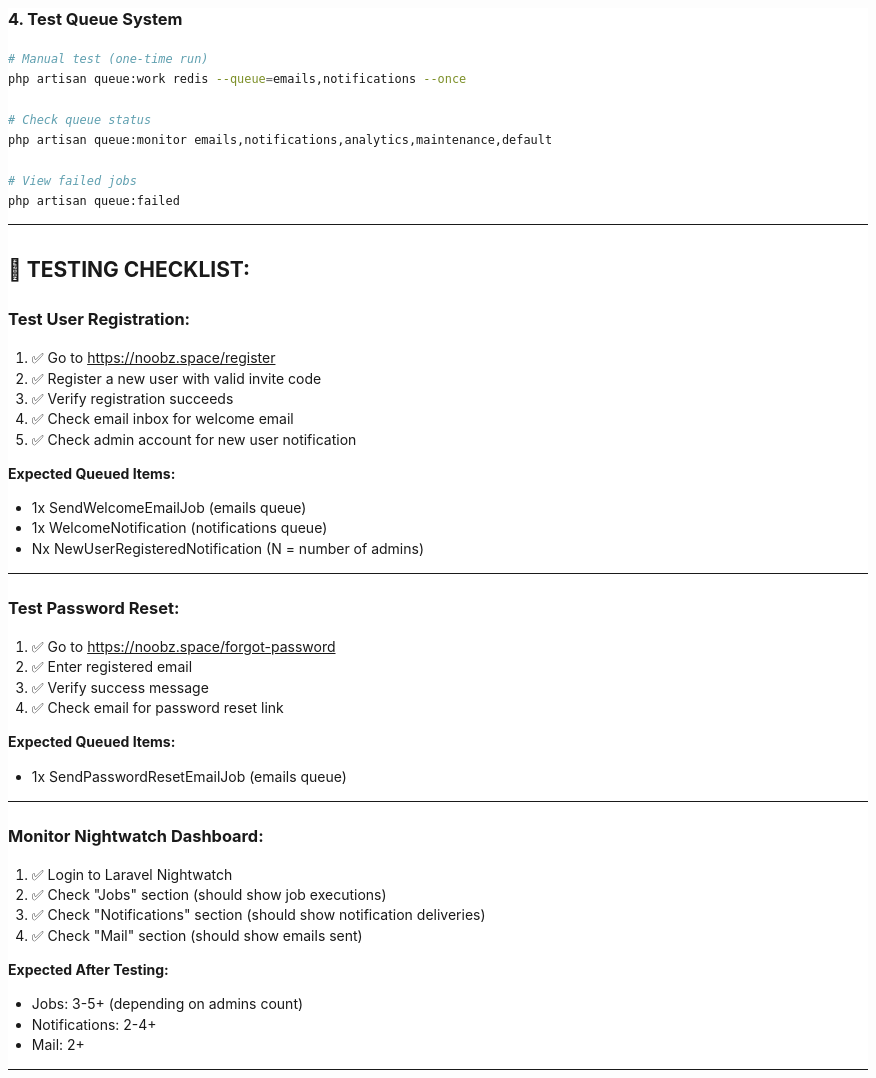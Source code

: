 ### **4. Test Queue System**

```bash
# Manual test (one-time run)
php artisan queue:work redis --queue=emails,notifications --once

# Check queue status
php artisan queue:monitor emails,notifications,analytics,maintenance,default

# View failed jobs
php artisan queue:failed
```

---

## 🧪 TESTING CHECKLIST:

### **Test User Registration:**
1. ✅ Go to https://noobz.space/register
2. ✅ Register a new user with valid invite code
3. ✅ Verify registration succeeds
4. ✅ Check email inbox for welcome email
5. ✅ Check admin account for new user notification

**Expected Queued Items:**
- 1x SendWelcomeEmailJob (emails queue)
- 1x WelcomeNotification (notifications queue)
- Nx NewUserRegisteredNotification (N = number of admins)

---

### **Test Password Reset:**
1. ✅ Go to https://noobz.space/forgot-password
2. ✅ Enter registered email
3. ✅ Verify success message
4. ✅ Check email for password reset link

**Expected Queued Items:**
- 1x SendPasswordResetEmailJob (emails queue)

---

### **Monitor Nightwatch Dashboard:**
1. ✅ Login to Laravel Nightwatch
2. ✅ Check "Jobs" section (should show job executions)
3. ✅ Check "Notifications" section (should show notification deliveries)
4. ✅ Check "Mail" section (should show emails sent)

**Expected After Testing:**
- Jobs: 3-5+ (depending on admins count)
- Notifications: 2-4+
- Mail: 2+

---